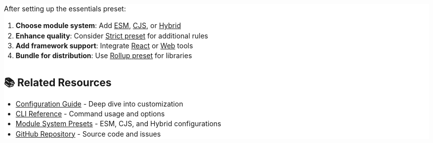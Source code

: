 After setting up the essentials preset:

1. **Choose module system**: Add [ESM](../module-systems/esm), [CJS](../module-systems/cjs), or [Hybrid](../module-systems/hybrid)
2. **Enhance quality**: Consider [Strict preset](../quality/strict) for additional rules
3. **Add framework support**: Integrate [React](../frameworks/react) or [Web](../frameworks/web) tools
4. **Bundle for distribution**: Use [Rollup preset](../bundling/rollup) for libraries

## 📚 Related Resources

- [Configuration Guide](/docs/introduction/configuration) - Deep dive into customization
- [CLI Reference](/docs/cli-reference) - Command usage and options
- [Module System Presets](../module-systems) - ESM, CJS, and Hybrid configurations
- [GitHub Repository](https://github.com/alvis/presetter) - Source code and issues